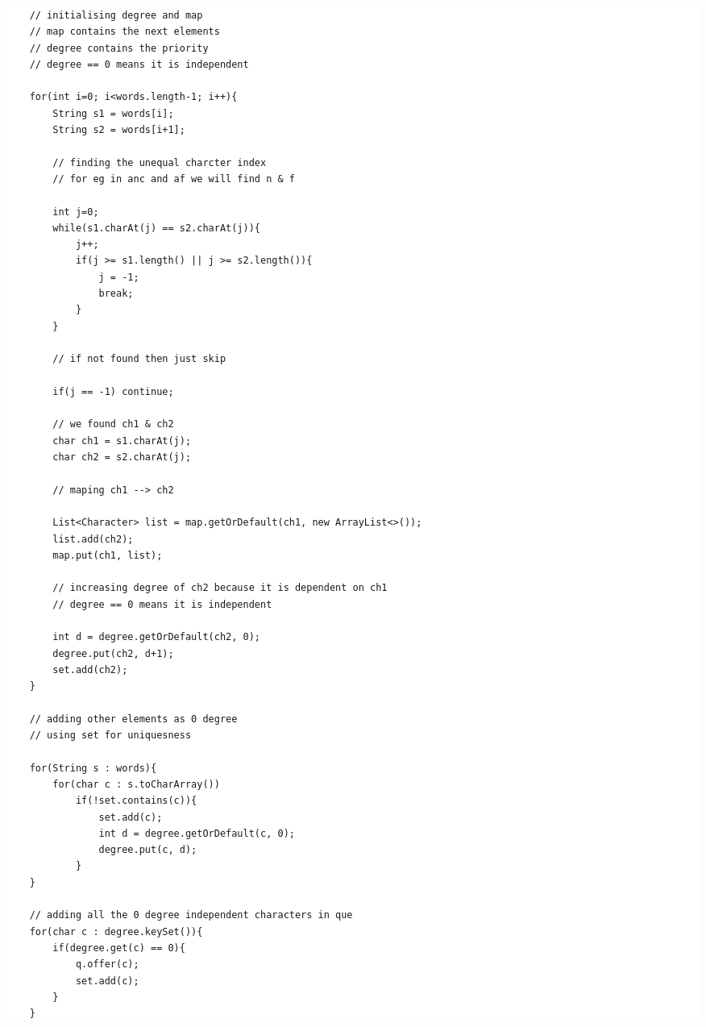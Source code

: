         // initialising degree and map
        // map contains the next elements
        // degree contains the priority
        // degree == 0 means it is independent
        
        for(int i=0; i<words.length-1; i++){
            String s1 = words[i];
            String s2 = words[i+1];
            
            // finding the unequal charcter index
            // for eg in anc and af we will find n & f
            
            int j=0;
            while(s1.charAt(j) == s2.charAt(j)){
                j++;
                if(j >= s1.length() || j >= s2.length()){
                    j = -1;
                    break;
                }
            }
            
            // if not found then just skip
            
            if(j == -1) continue;
            
            // we found ch1 & ch2
            char ch1 = s1.charAt(j);
            char ch2 = s2.charAt(j);
            
            // maping ch1 --> ch2
            
            List<Character> list = map.getOrDefault(ch1, new ArrayList<>());
            list.add(ch2);
            map.put(ch1, list);
            
            // increasing degree of ch2 because it is dependent on ch1
            // degree == 0 means it is independent
            
            int d = degree.getOrDefault(ch2, 0);
            degree.put(ch2, d+1);
            set.add(ch2);
        }
        
        // adding other elements as 0 degree
        // using set for uniquesness
        
        for(String s : words){
            for(char c : s.toCharArray())
                if(!set.contains(c)){
                    set.add(c);
                    int d = degree.getOrDefault(c, 0);
                    degree.put(c, d);
                }
        }
        
        // adding all the 0 degree independent characters in que
        for(char c : degree.keySet()){
            if(degree.get(c) == 0){
                q.offer(c);
                set.add(c);
            }
        }
        